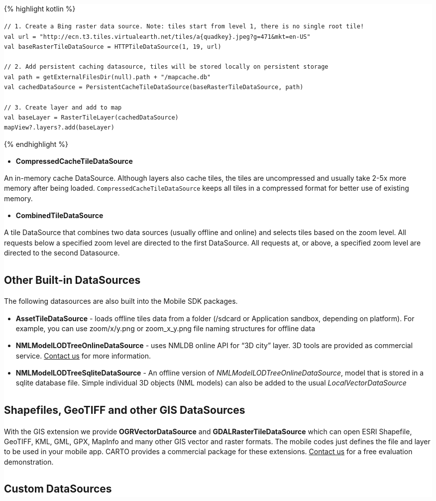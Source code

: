   <div class="Carousel-item js-Tabpanes-item--lang js-Tabpanes-item--lang--kotlin">
  {% highlight kotlin %}
  
	// 1. Create a Bing raster data source. Note: tiles start from level 1, there is no single root tile!
	val url = "http://ecn.t3.tiles.virtualearth.net/tiles/a{quadkey}.jpeg?g=471&mkt=en-US"
	val baseRasterTileDataSource = HTTPTileDataSource(1, 19, url)
	
	// 2. Add persistent caching datasource, tiles will be stored locally on persistent storage
	val path = getExternalFilesDir(null).path + "/mapcache.db"
	val cachedDataSource = PersistentCacheTileDataSource(baseRasterTileDataSource, path)
	
	// 3. Create layer and add to map
	val baseLayer = RasterTileLayer(cachedDataSource)
	mapView?.layers?.add(baseLayer)

  {% endhighlight %}
  </div>
    
</div>

-   **CompressedCacheTileDataSource**

An in-memory cache DataSource. Although layers also cache tiles, the tiles are uncompressed and usually take 2-5x more memory after being loaded. `CompressedCacheTileDataSource` keeps all tiles in a compressed format for better use of existing memory.

-   **CombinedTileDataSource**

A tile DataSource that combines two data sources (usually offline and online) and selects tiles based on the zoom level. All requests below a specified zoom level are directed to the first DataSource. All requests at, or above, a specified zoom level are directed to the second Datasource.

## Other Built-in DataSources

The following datasources are also built into the Mobile SDK packages.

-   **AssetTileDataSource** - loads offline tiles data from a folder (/sdcard or Application sandbox, depending on platform). For example, you can use zoom/x/y.png or zoom\_x\_y.png file naming structures for offline data

-   **NMLModelLODTreeOnlineDataSource** - uses NMLDB online API for “3D city” layer. 3D tools are provided as commercial service. [Contact us](mailto:sales@carto.com) for more information.

-   **NMLModelLODTreeSqliteDataSource** - An offline version of *NMLModelLODTreeOnlineDataSource*, model that is stored in a sqlite database file. Simple individual 3D objects (NML models) can also be added to the usual *LocalVectorDataSource*

## Shapefiles, GeoTIFF and other GIS DataSources

With the GIS extension we provide **OGRVectorDataSource** and **GDALRasterTileDataSource** which can open ESRI Shapefile, GeoTIFF, KML, GML, GPX, MapInfo and many other GIS vector and raster formats. The mobile codes just defines the file and layer to be used in your mobile app. CARTO provides a commercial package for these extensions. [Contact us](mailto@support.com) for a free evaluation demonstration.

## Custom DataSources
